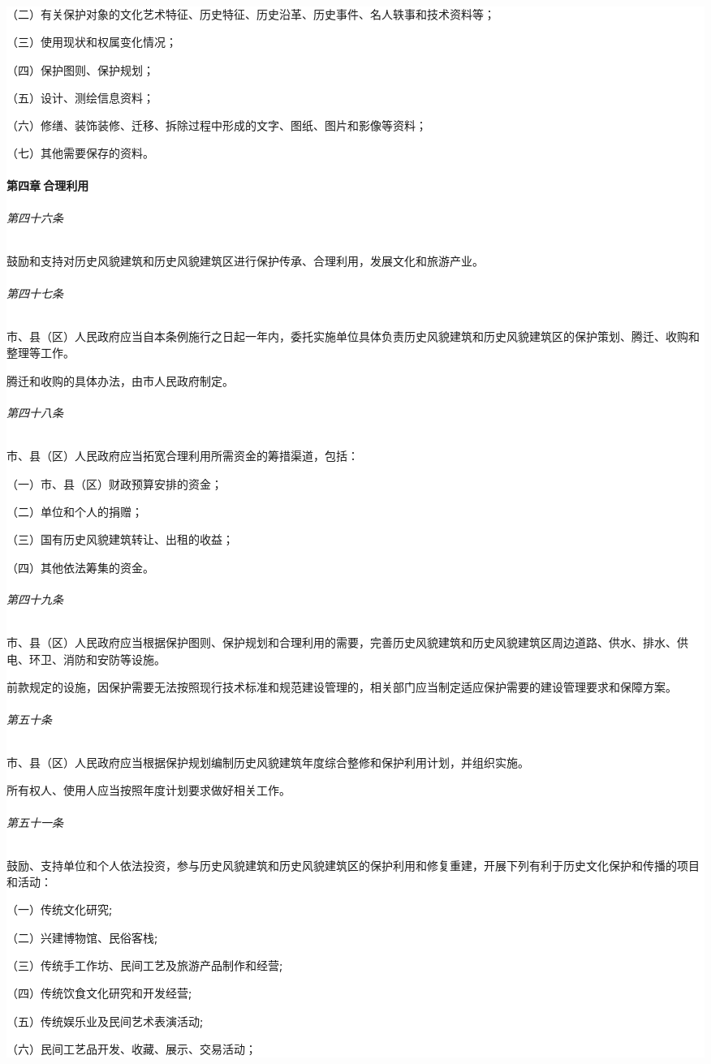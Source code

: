 （二）有关保护对象的文化艺术特征、历史特征、历史沿革、历史事件、名人轶事和技术资料等；

（三）使用现状和权属变化情况；

（四）保护图则、保护规划；

（五）设计、测绘信息资料；

（六）修缮、装饰装修、迁移、拆除过程中形成的文字、图纸、图片和影像等资料；

（七）其他需要保存的资料。

#### 第四章 合理利用

###### 第四十六条

鼓励和支持对历史风貌建筑和历史风貌建筑区进行保护传承、合理利用，发展文化和旅游产业。

###### 第四十七条

市、县（区）人民政府应当自本条例施行之日起一年内，委托实施单位具体负责历史风貌建筑和历史风貌建筑区的保护策划、腾迁、收购和整理等工作。

腾迁和收购的具体办法，由市人民政府制定。

###### 第四十八条

市、县（区）人民政府应当拓宽合理利用所需资金的筹措渠道，包括：

（一）市、县（区）财政预算安排的资金；

（二）单位和个人的捐赠；

（三）国有历史风貌建筑转让、出租的收益；

（四）其他依法筹集的资金。

###### 第四十九条

市、县（区）人民政府应当根据保护图则、保护规划和合理利用的需要，完善历史风貌建筑和历史风貌建筑区周边道路、供水、排水、供电、环卫、消防和安防等设施。

前款规定的设施，因保护需要无法按照现行技术标准和规范建设管理的，相关部门应当制定适应保护需要的建设管理要求和保障方案。

###### 第五十条

市、县（区）人民政府应当根据保护规划编制历史风貌建筑年度综合整修和保护利用计划，并组织实施。

所有权人、使用人应当按照年度计划要求做好相关工作。

###### 第五十一条

鼓励、支持单位和个人依法投资，参与历史风貌建筑和历史风貌建筑区的保护利用和修复重建，开展下列有利于历史文化保护和传播的项目和活动：

（一）传统文化研究;

（二）兴建博物馆、民俗客栈;

（三）传统手工作坊、民间工艺及旅游产品制作和经营;

（四）传统饮食文化研究和开发经营;

（五）传统娱乐业及民间艺术表演活动;

（六）民间工艺品开发、收藏、展示、交易活动；
